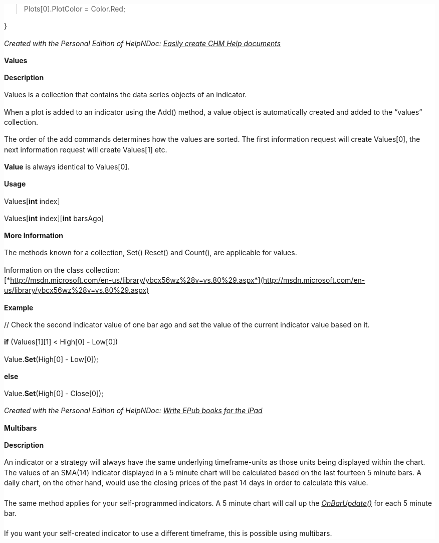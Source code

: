 > Plots\[0\].PlotColor = Color.Red;

}

*Created with the Personal Edition of HelpNDoc: [*Easily create CHM Help
documents*](http://www.helpndoc.com/feature-tour)*

<span id="_topic_Values" class="anchor"></span>**Values**

**Description**

Values is a collection that contains the data series objects of an
indicator.

When a plot is added to an indicator using the Add() method, a value
object is automatically created and added to the “values” collection.

The order of the add commands determines how the values are sorted. The
first information request will create Values\[0\], the next information
request will create Values\[1\] etc.

**Value** is always identical to Values\[0\].

**Usage**

Values\[**int** index\]

Values\[**int** index\]\[**int** barsAgo\]

**More Information**

The methods known for a collection, Set() Reset() and Count(), are
applicable for values.

Information on the class collection:\
[*http://msdn.microsoft.com/en-us/library/ybcx56wz%28v=vs.80%29.aspx*](http://msdn.microsoft.com/en-us/library/ybcx56wz%28v=vs.80%29.aspx)

**Example**

// Check the second indicator value of one bar ago and set the value of
the current indicator value based on it.

**if** (Values\[1\]\[1\] &lt; High\[0\] - Low\[0\])

Value.**Set**(High\[0\] - Low\[0\]);

**else**

Value.**Set**(High\[0\] - Close\[0\]);

*Created with the Personal Edition of HelpNDoc: [*Write EPub books for
the iPad*](http://www.helpndoc.com)*

<span id="_topic_Multibars" class="anchor"></span>**Multibars**

**Description**

An indicator or a strategy will always have the same underlying
timeframe-units as those units being displayed within the chart. The
values of an SMA(14) indicator displayed in a 5 minute chart will be
calculated based on the last fourteen 5 minute bars. A daily chart, on
the other hand, would use the closing prices of the past 14 days in
order to calculate this value.\
\
The same method applies for your self-programmed indicators. A 5 minute
chart will call up the [*OnBarUpdate()*](#_topic_OnBarUpdate) for each 5
minute bar.\
\
If you want your self-created indicator to use a different timeframe,
this is possible using multibars.
